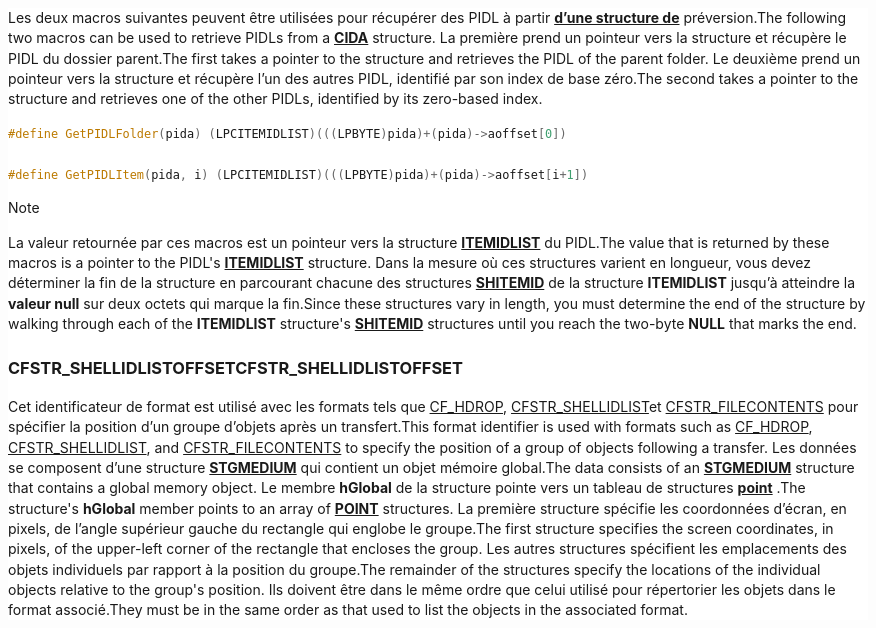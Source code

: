<span data-ttu-id="a6c47-233">Les deux macros suivantes peuvent être utilisées pour récupérer des PIDL à partir [**d’une structure de**](/windows/win32/api/shlobj_core/ns-shlobj_core-cida) préversion.</span><span class="sxs-lookup"><span data-stu-id="a6c47-233">The following two macros can be used to retrieve PIDLs from a [**CIDA**](/windows/win32/api/shlobj_core/ns-shlobj_core-cida) structure.</span></span> <span data-ttu-id="a6c47-234">La première prend un pointeur vers la structure et récupère le PIDL du dossier parent.</span><span class="sxs-lookup"><span data-stu-id="a6c47-234">The first takes a pointer to the structure and retrieves the PIDL of the parent folder.</span></span> <span data-ttu-id="a6c47-235">Le deuxième prend un pointeur vers la structure et récupère l’un des autres PIDL, identifié par son index de base zéro.</span><span class="sxs-lookup"><span data-stu-id="a6c47-235">The second takes a pointer to the structure and retrieves one of the other PIDLs, identified by its zero-based index.</span></span>


```C++
#define GetPIDLFolder(pida) (LPCITEMIDLIST)(((LPBYTE)pida)+(pida)->aoffset[0])

#define GetPIDLItem(pida, i) (LPCITEMIDLIST)(((LPBYTE)pida)+(pida)->aoffset[i+1])
```

> [!Note]  
> <span data-ttu-id="a6c47-236">La valeur retournée par ces macros est un pointeur vers la structure [**ITEMIDLIST**](/windows/desktop/api/Shtypes/ns-shtypes-itemidlist) du PIDL.</span><span class="sxs-lookup"><span data-stu-id="a6c47-236">The value that is returned by these macros is a pointer to the PIDL's [**ITEMIDLIST**](/windows/desktop/api/Shtypes/ns-shtypes-itemidlist) structure.</span></span> <span data-ttu-id="a6c47-237">Dans la mesure où ces structures varient en longueur, vous devez déterminer la fin de la structure en parcourant chacune des structures [**SHITEMID**](/windows/desktop/api/Shtypes/ns-shtypes-shitemid) de la structure **ITEMIDLIST** jusqu’à atteindre la **valeur null** sur deux octets qui marque la fin.</span><span class="sxs-lookup"><span data-stu-id="a6c47-237">Since these structures vary in length, you must determine the end of the structure by walking through each of the **ITEMIDLIST** structure's [**SHITEMID**](/windows/desktop/api/Shtypes/ns-shtypes-shitemid) structures until you reach the two-byte **NULL** that marks the end.</span></span>

### <a name="cfstr_shellidlistoffset"></a><span data-ttu-id="a6c47-238">CFSTR_SHELLIDLISTOFFSET</span><span class="sxs-lookup"><span data-stu-id="a6c47-238">CFSTR_SHELLIDLISTOFFSET</span></span>

<span data-ttu-id="a6c47-239">Cet identificateur de format est utilisé avec les formats tels que [CF_HDROP](#cf_hdrop), [CFSTR_SHELLIDLIST](#cfstr_shellidlist)et [CFSTR_FILECONTENTS](#cfstr_filecontents) pour spécifier la position d’un groupe d’objets après un transfert.</span><span class="sxs-lookup"><span data-stu-id="a6c47-239">This format identifier is used with formats such as [CF_HDROP](#cf_hdrop), [CFSTR_SHELLIDLIST](#cfstr_shellidlist), and [CFSTR_FILECONTENTS](#cfstr_filecontents) to specify the position of a group of objects following a transfer.</span></span> <span data-ttu-id="a6c47-240">Les données se composent d’une structure [**STGMEDIUM**](/windows/win32/api/objidl/ns-objidl-ustgmedium-r1) qui contient un objet mémoire global.</span><span class="sxs-lookup"><span data-stu-id="a6c47-240">The data consists of an [**STGMEDIUM**](/windows/win32/api/objidl/ns-objidl-ustgmedium-r1) structure that contains a global memory object.</span></span> <span data-ttu-id="a6c47-241">Le membre **hGlobal** de la structure pointe vers un tableau de structures [**point**](/previous-versions//dd162805(v=vs.85)) .</span><span class="sxs-lookup"><span data-stu-id="a6c47-241">The structure's **hGlobal** member points to an array of [**POINT**](/previous-versions//dd162805(v=vs.85)) structures.</span></span> <span data-ttu-id="a6c47-242">La première structure spécifie les coordonnées d’écran, en pixels, de l’angle supérieur gauche du rectangle qui englobe le groupe.</span><span class="sxs-lookup"><span data-stu-id="a6c47-242">The first structure specifies the screen coordinates, in pixels, of the upper-left corner of the rectangle that encloses the group.</span></span> <span data-ttu-id="a6c47-243">Les autres structures spécifient les emplacements des objets individuels par rapport à la position du groupe.</span><span class="sxs-lookup"><span data-stu-id="a6c47-243">The remainder of the structures specify the locations of the individual objects relative to the group's position.</span></span> <span data-ttu-id="a6c47-244">Ils doivent être dans le même ordre que celui utilisé pour répertorier les objets dans le format associé.</span><span class="sxs-lookup"><span data-stu-id="a6c47-244">They must be in the same order as that used to list the objects in the associated format.</span></span>
